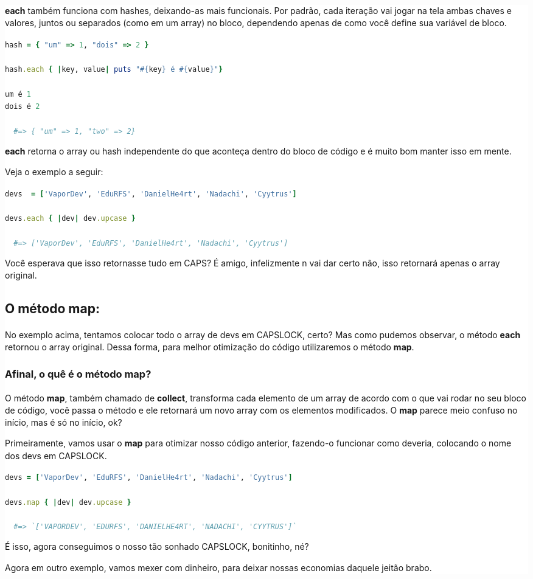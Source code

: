 **each** também funciona com hashes, deixando-as mais funcionais. Por padrão, cada iteração vai jogar na tela ambas chaves e valores, juntos ou separados (como em um array) no bloco, dependendo apenas de como você define sua variável de bloco.

```ruby
hash = { "um" => 1, "dois" => 2 }

hash.each { |key, value| puts "#{key} é #{value}"}

um é 1
dois é 2

  #=> { "um" => 1, "two" => 2}
```
**each** retorna o array ou hash independente do que aconteça dentro do bloco de código e é muito bom manter isso em mente.

Veja o exemplo a seguir:

```ruby
devs  = ['VaporDev', 'EduRFS', 'DanielHe4rt', 'Nadachi', 'Cyytrus']

devs.each { |dev| dev.upcase }

  #=> ['VaporDev', 'EduRFS', 'DanielHe4rt', 'Nadachi', 'Cyytrus']
```
Você esperava que isso retornasse tudo em CAPS? É amigo, infelizmente n vai dar certo não, isso retornará apenas o array original.

## O método map:

No exemplo acima, tentamos colocar todo o array de devs em CAPSLOCK, certo? Mas como pudemos observar, o método **each** retornou o array original. Dessa forma, para melhor otimização do código utilizaremos o método **map**.

### Afinal, o quê é o método map?

O método **map**, também chamado de **collect**, transforma cada elemento de um array de acordo com o que vai rodar no seu bloco de código, você passa o método e ele retornará um novo array com os elementos modificados. O **map** parece meio confuso no início, mas é só no início, ok? 

Primeiramente, vamos usar o **map** para otimizar nosso código anterior, fazendo-o funcionar como deveria, colocando o nome dos devs em CAPSLOCK.

```ruby
devs = ['VaporDev', 'EduRFS', 'DanielHe4rt', 'Nadachi', 'Cyytrus']

devs.map { |dev| dev.upcase }

  #=> `['VAPORDEV', 'EDURFS', 'DANIELHE4RT', 'NADACHI', 'CYYTRUS']`
```

É isso, agora conseguimos o nosso tão sonhado CAPSLOCK, bonitinho, né?

Agora em outro exemplo, vamos mexer com dinheiro, para deixar nossas economias daquele jeitão brabo.
